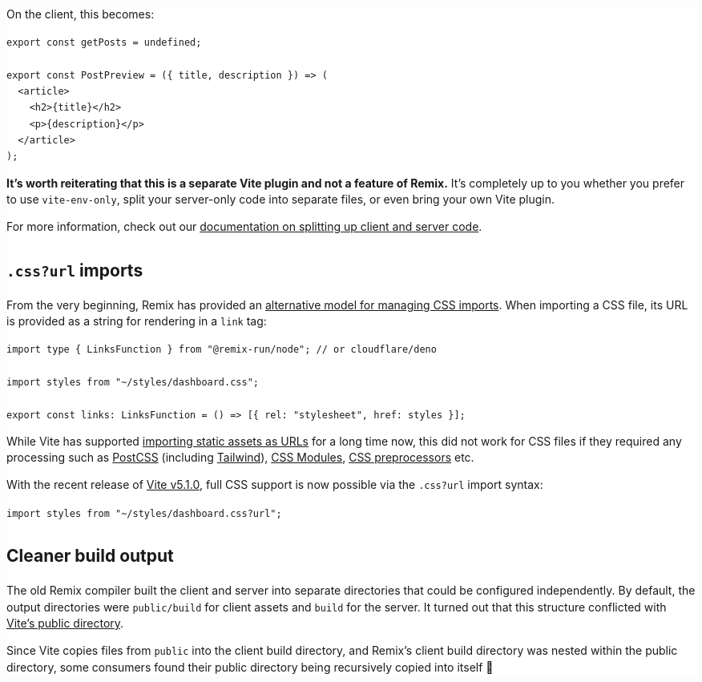 On the client, this becomes:

```tsx
export const getPosts = undefined;

export const PostPreview = ({ title, description }) => (
  <article>
    <h2>{title}</h2>
    <p>{description}</p>
  </article>
);
```

**It’s worth reiterating that this is a separate Vite plugin and not a feature of Remix.** It’s completely up to you whether you prefer to use `vite-env-only`, split your server-only code into separate files, or even bring your own Vite plugin.

For more information, check out our [documentation on splitting up client and server code][splitting-client-server-docs].

## `.css?url` imports

From the very beginning, Remix has provided an [alternative model for managing CSS imports][regular-css-imports].
When importing a CSS file, its URL is provided as a string for rendering in a `link` tag:

```tsx
import type { LinksFunction } from "@remix-run/node"; // or cloudflare/deno

import styles from "~/styles/dashboard.css";

export const links: LinksFunction = () => [{ rel: "stylesheet", href: styles }];
```

While Vite has supported [importing static assets as URLs][vite-url-imports] for a long time now, this did not work for CSS files if they required any processing such as [PostCSS][vite-postcss] (including [Tailwind]), [CSS Modules][vite-css-modules], [CSS preprocessors][vite-css-preprocessors] etc.

With the recent release of [Vite v5.1.0][vite-5-1-0], full CSS support is now possible via the `.css?url` import syntax:

```tsx
import styles from "~/styles/dashboard.css?url";
```

## Cleaner build output

The old Remix compiler built the client and server into separate directories that could be configured independently.
By default, the output directories were `public/build` for client assets and `build` for the server.
It turned out that this structure conflicted with [Vite’s public directory][vite-public-directory].

Since Vite copies files from `public` into the client build directory, and Remix’s client build directory was nested within the public directory, some consumers found their public directory being recursively copied into&nbsp;itself&nbsp;🫠


[vite]: https://vitejs.dev
[remix-vite-migration]: https://remix.run/docs/future/vite#migrating
[remix-vite-release]: ./remix-heart-vite
[remix-vite-issues]: https://github.com/remix-run/remix/issues?q=is%3Aissue+is%3Aclosed+label%3Avite+closed%3A%3C2024-02-21
[remix-vite-pull-requests]: https://github.com/remix-run/remix/pulls?q=is%3Apr+is%3Amerged+label%3Avite+closed%3A%3C2024-02-21
[remix-run]: https://remix.run
[kentcdodds.com]: https://kentcdodds.com
[shop.app]: https://shop.app
[react-router]: https://reactrouter.com
[spa-mode]: https://remix.run/docs/future/spa-mode
[react-router-basename]: https://reactrouter.com/en/main/router-components/router
[remix-on-vercel]: https://vercel.com/docs/frameworks/remix
[remix-vercel-serverless]: https://vercel.com/docs/frameworks/remix#serverless-functions
[remix-vercel-edge]: https://vercel.com/docs/frameworks/remix#edge-functions
[vercel-remix-fork]: https://www.npmjs.com/package/@vercel/remix-run-dev
[vercel-remix-builder]: https://github.com/vercel/vercel/blob/main/packages/remix/src/build.ts
[server-bundles]: https://remix.run/docs/future/server-bundles
[nathan-rajlich]: https://n8.io
[cloudflare-pages]: https://pages.cloudflare.com
[wrangler]: https://developers.cloudflare.com/workers/wrangler
[presets]: https://remix.run/docs/future/presets
[vite-public-directory]: https://vitejs.dev/guide/assets.html#the-public-directory
[vite-base]: https://vitejs.dev/config/shared-options.html#base
[remix-public-path]: https://remix.run/docs/en/main/file-conventions/remix-config#publicpath
[remix-basename-discussion]: https://github.com/remix-run/remix/discussions/2891
[vite-env-only]: https://github.com/pcattori/vite-env-only
[server-client-splitting-decision-doc]: https://github.com/remix-run/remix/blob/main/decisions/0010-splitting-up-client-and-server-code-in-vite.md
[splitting-client-server-docs]: https://remix.run/docs/future/vite#splitting-up-client-and-server-code
[regular-css-imports]: https://remix.run/docs/styling/css
[vite-postcss]: https://vitejs.dev/guide/features#postcss
[tailwind]: https://tailwindcss.com
[vite-css-modules]: https://vitejs.dev/guide/features#css-modules
[vite-css-preprocessors]: https://vitejs.dev/guide/features#css-pre-processors
[vite-url-imports]: https://vitejs.dev/guide/assets#importing-asset-as-url
[vite-5-1-0]: https://vitejs.dev/blog/announcing-vite5-1
[hiroshi-ogawa]: https://github.com/hi-ogawa
[hiogawa-prs]: https://github.com/remix-run/remix/pulls?q=is%3Apr+is%3Amerged+label%3Avite+closed%3A%3C2024-02-21+author%3Ahi-ogawa
[wrangler-getplatformproxy]: https://developers.cloudflare.com/workers/wrangler/api/#getplatformproxy
[vite-runtime-api]: https://vitejs.dev/guide/api-vite-runtime#vite-runtime-api
[remix-vite-cloudflare]: https://remix.run/docs/future/vite#cloudflare